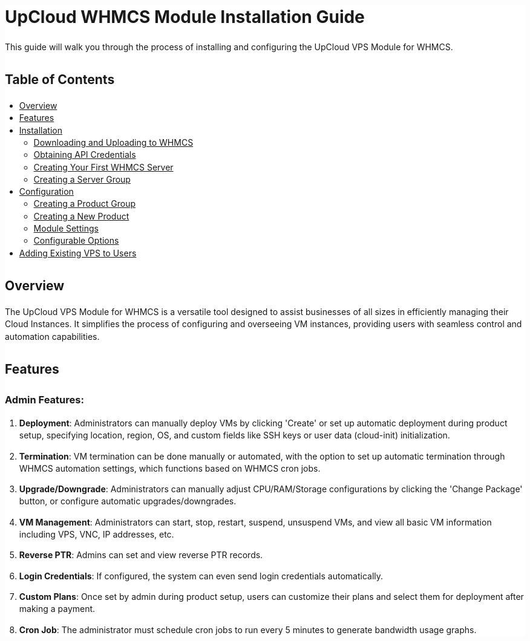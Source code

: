 # UpCloud WHMCS Module Installation Guide

This guide will walk you through the process of installing and configuring the UpCloud VPS Module for WHMCS.

## Table of Contents

- [Overview](#overview)
- [Features](#features)
- [Installation](#installation)
  - [Downloading and Uploading to WHMCS](#downloading-and-uploading-to-whmcs)
  - [Obtaining API Credentials](#obtaining-api-credentials)
  - [Creating Your First WHMCS Server](#creating-your-first-whmcs-server)
  - [Creating a Server Group](#creating-a-server-group)
- [Configuration](#configuration)
  - [Creating a Product Group](#creating-a-product-group)
  - [Creating a New Product](#creating-a-new-product)
  - [Module Settings](#module-settings)
  - [Configurable Options](#configurable-options)
- [Adding Existing VPS to Users](#adding-existing-vps-to-users)

## Overview

The UpCloud VPS Module for WHMCS is a versatile tool designed to assist businesses of all sizes in efficiently managing their Cloud Instances. It simplifies the process of configuring and overseeing VM instances, providing users with seamless control and automation capabilities.

## Features

### Admin Features:

1. **Deployment**: Administrators can manually deploy VMs by clicking 'Create' or set up automatic deployment during product setup, specifying location, region, OS, and custom fields like SSH keys or user data (cloud-init) initialization.

2. **Termination**: VM termination can be done manually or automated, with the option to set up automatic termination through WHMCS automation settings, which functions based on WHMCS cron jobs.

3. **Upgrade/Downgrade**: Administrators can manually adjust CPU/RAM/Storage configurations by clicking the 'Change Package' button, or configure automatic upgrades/downgrades.

4. **VM Management**: Administrators can start, stop, restart, suspend, unsuspend VMs, and view all basic VM information including VPS, VNC, IP addresses, etc.

5. **Reverse PTR**: Admins can set and view reverse PTR records.

6. **Login Credentials**: If configured, the system can even send login credentials automatically.

7. **Custom Plans**: Once set by admin during product setup, users can customize their plans and select them for deployment after making a payment.

8. **Cron Job**: The administrator must schedule cron jobs to run every 5 minutes to generate bandwidth usage graphs.
